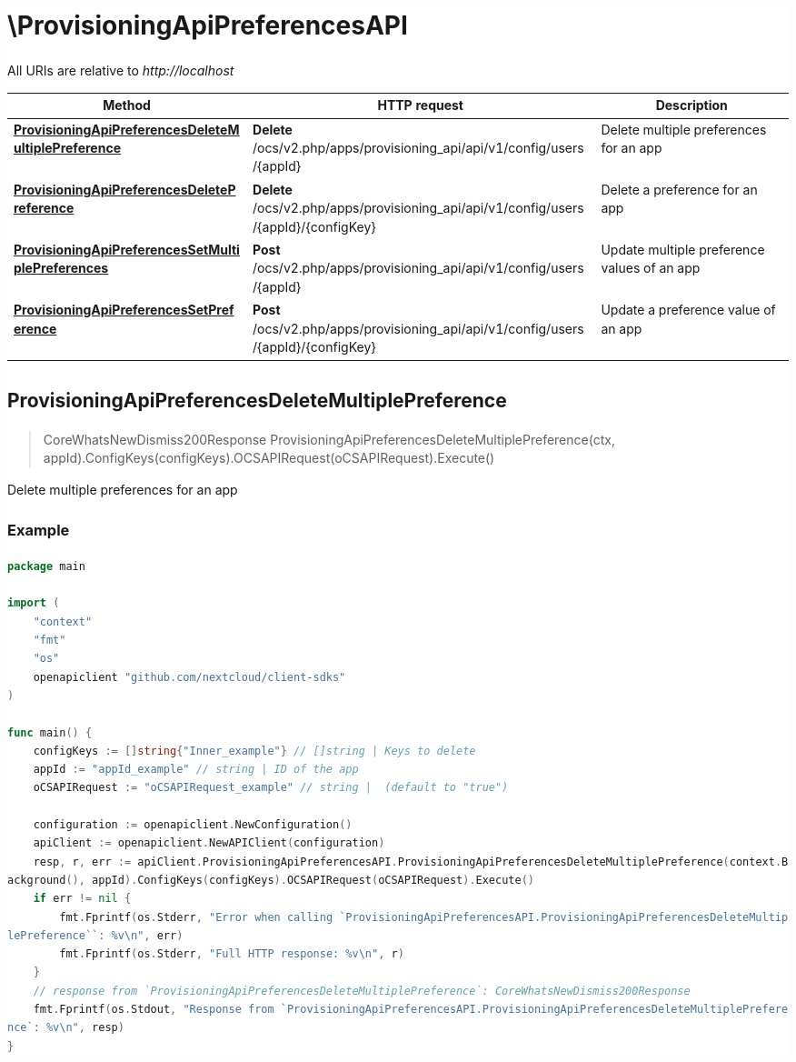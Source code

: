 # \ProvisioningApiPreferencesAPI

All URIs are relative to *http://localhost*

Method | HTTP request | Description
------------- | ------------- | -------------
[**ProvisioningApiPreferencesDeleteMultiplePreference**](ProvisioningApiPreferencesAPI.md#ProvisioningApiPreferencesDeleteMultiplePreference) | **Delete** /ocs/v2.php/apps/provisioning_api/api/v1/config/users/{appId} | Delete multiple preferences for an app
[**ProvisioningApiPreferencesDeletePreference**](ProvisioningApiPreferencesAPI.md#ProvisioningApiPreferencesDeletePreference) | **Delete** /ocs/v2.php/apps/provisioning_api/api/v1/config/users/{appId}/{configKey} | Delete a preference for an app
[**ProvisioningApiPreferencesSetMultiplePreferences**](ProvisioningApiPreferencesAPI.md#ProvisioningApiPreferencesSetMultiplePreferences) | **Post** /ocs/v2.php/apps/provisioning_api/api/v1/config/users/{appId} | Update multiple preference values of an app
[**ProvisioningApiPreferencesSetPreference**](ProvisioningApiPreferencesAPI.md#ProvisioningApiPreferencesSetPreference) | **Post** /ocs/v2.php/apps/provisioning_api/api/v1/config/users/{appId}/{configKey} | Update a preference value of an app



## ProvisioningApiPreferencesDeleteMultiplePreference

> CoreWhatsNewDismiss200Response ProvisioningApiPreferencesDeleteMultiplePreference(ctx, appId).ConfigKeys(configKeys).OCSAPIRequest(oCSAPIRequest).Execute()

Delete multiple preferences for an app

### Example

```go
package main

import (
    "context"
    "fmt"
    "os"
    openapiclient "github.com/nextcloud/client-sdks"
)

func main() {
    configKeys := []string{"Inner_example"} // []string | Keys to delete
    appId := "appId_example" // string | ID of the app
    oCSAPIRequest := "oCSAPIRequest_example" // string |  (default to "true")

    configuration := openapiclient.NewConfiguration()
    apiClient := openapiclient.NewAPIClient(configuration)
    resp, r, err := apiClient.ProvisioningApiPreferencesAPI.ProvisioningApiPreferencesDeleteMultiplePreference(context.Background(), appId).ConfigKeys(configKeys).OCSAPIRequest(oCSAPIRequest).Execute()
    if err != nil {
        fmt.Fprintf(os.Stderr, "Error when calling `ProvisioningApiPreferencesAPI.ProvisioningApiPreferencesDeleteMultiplePreference``: %v\n", err)
        fmt.Fprintf(os.Stderr, "Full HTTP response: %v\n", r)
    }
    // response from `ProvisioningApiPreferencesDeleteMultiplePreference`: CoreWhatsNewDismiss200Response
    fmt.Fprintf(os.Stdout, "Response from `ProvisioningApiPreferencesAPI.ProvisioningApiPreferencesDeleteMultiplePreference`: %v\n", resp)
}
```

